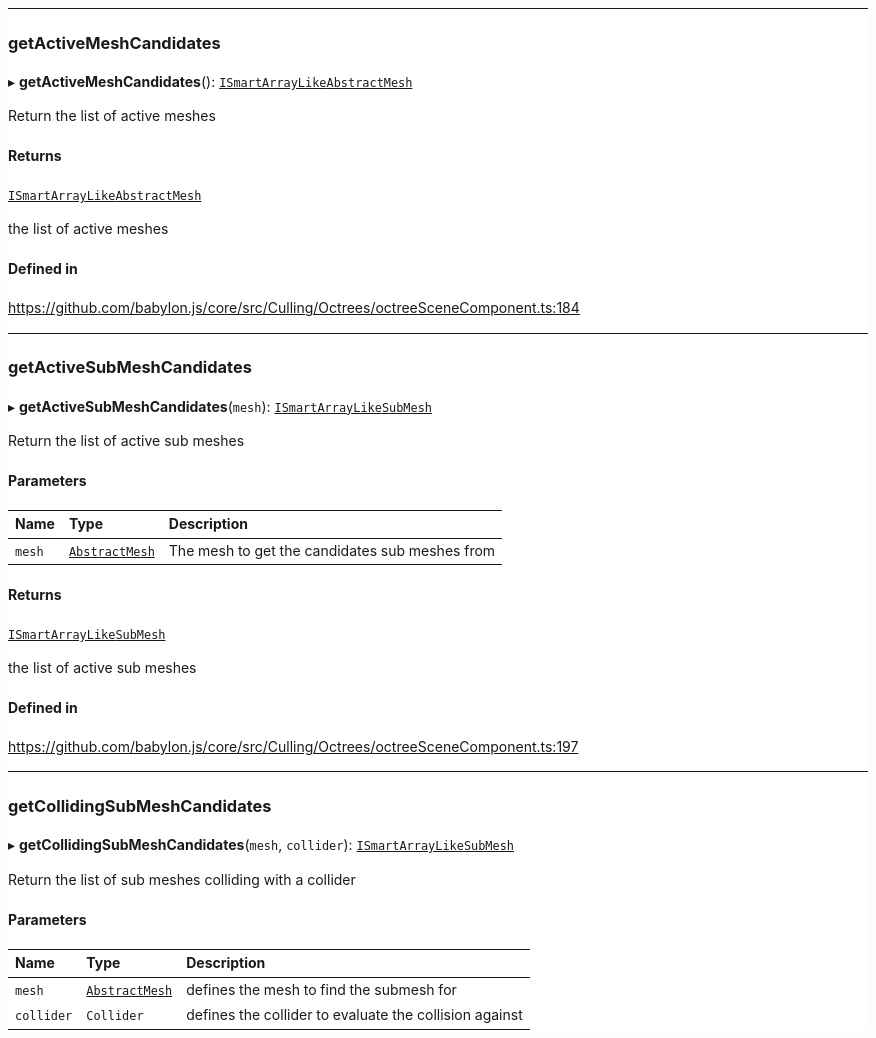 ___

### getActiveMeshCandidates

▸ **getActiveMeshCandidates**(): [`ISmartArrayLike`](../interfaces/ISmartArrayLike.md)[`AbstractMesh`](AbstractMesh.md)

Return the list of active meshes

#### Returns

[`ISmartArrayLike`](../interfaces/ISmartArrayLike.md)[`AbstractMesh`](AbstractMesh.md)

the list of active meshes

#### Defined in

https://github.com/babylon.js/core/src/Culling/Octrees/octreeSceneComponent.ts:184

___

### getActiveSubMeshCandidates

▸ **getActiveSubMeshCandidates**(`mesh`): [`ISmartArrayLike`](../interfaces/ISmartArrayLike.md)[`SubMesh`](SubMesh.md)

Return the list of active sub meshes

#### Parameters

| Name | Type | Description |
| :------ | :------ | :------ |
| `mesh` | [`AbstractMesh`](AbstractMesh.md) | The mesh to get the candidates sub meshes from |

#### Returns

[`ISmartArrayLike`](../interfaces/ISmartArrayLike.md)[`SubMesh`](SubMesh.md)

the list of active sub meshes

#### Defined in

https://github.com/babylon.js/core/src/Culling/Octrees/octreeSceneComponent.ts:197

___

### getCollidingSubMeshCandidates

▸ **getCollidingSubMeshCandidates**(`mesh`, `collider`): [`ISmartArrayLike`](../interfaces/ISmartArrayLike.md)[`SubMesh`](SubMesh.md)

Return the list of sub meshes colliding with a collider

#### Parameters

| Name | Type | Description |
| :------ | :------ | :------ |
| `mesh` | [`AbstractMesh`](AbstractMesh.md) | defines the mesh to find the submesh for |
| `collider` | `Collider` | defines the collider to evaluate the collision against |
